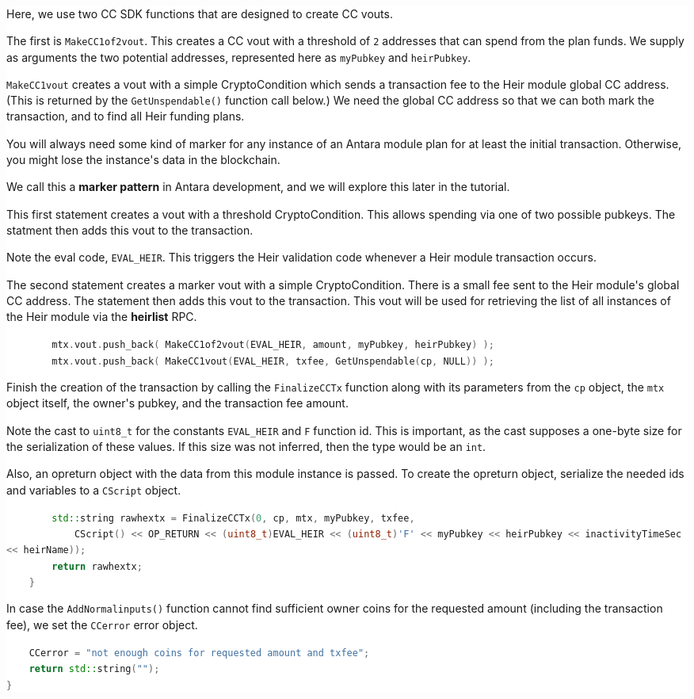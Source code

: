 Here, we use two CC SDK functions that are designed to create CC vouts.

The first is `MakeCC1of2vout`. This creates a CC vout with a threshold of `2` addresses that can spend from the plan funds. We supply as arguments the two potential addresses, represented here as `myPubkey` and `heirPubkey`.

`MakeCC1vout` creates a vout with a simple CryptoCondition which sends a transaction fee to the Heir module global CC address. (This is returned by the `GetUnspendable()` function call below.) We need the global CC address so that we can both mark the transaction, and to find all Heir funding plans.

You will always need some kind of marker for any instance of an Antara module plan for at least the initial transaction. Otherwise, you might lose the instance's data in the blockchain.

We call this a <b>marker pattern</b> in Antara development, and we will explore this later in the tutorial.

This first statement creates a vout with a threshold CryptoCondition. This allows spending via one of two possible pubkeys. The statment then adds this vout to the transaction.

Note the eval code, `EVAL_HEIR`. This triggers the Heir validation code whenever a Heir module transaction occurs.

The second statement creates a marker vout with a simple CryptoCondition. There is a small fee sent to the Heir module's global CC address. The statement then adds this vout to the transaction. This vout will be used for retrieving the list of all instances of the Heir module via the <b>heirlist</b> RPC.

```cpp
        mtx.vout.push_back( MakeCC1of2vout(EVAL_HEIR, amount, myPubkey, heirPubkey) );
        mtx.vout.push_back( MakeCC1vout(EVAL_HEIR, txfee, GetUnspendable(cp, NULL)) );
```

Finish the creation of the transaction by calling the `FinalizeCCTx` function along with its parameters from the `cp` object, the `mtx` object itself, the owner's pubkey, and the transaction fee amount.

Note the cast to `uint8_t` for the constants `EVAL_HEIR` and `F` function id. This is important, as the cast supposes a one-byte size for the serialization of these values. If this size was not inferred, then the type would be an `int`.

Also, an opreturn object with the data from this module instance is passed. To create the opreturn object, serialize the needed ids and variables to a `CScript` object.

```cpp
        std::string rawhextx = FinalizeCCTx(0, cp, mtx, myPubkey, txfee,
            CScript() << OP_RETURN << (uint8_t)EVAL_HEIR << (uint8_t)'F' << myPubkey << heirPubkey << inactivityTimeSec << heirName));
        return rawhextx;
    }
```

In case the `AddNormalinputs()` function cannot find sufficient owner coins for the requested amount (including the transaction fee), we set the `CCerror` error object.

```cpp
    CCerror = "not enough coins for requested amount and txfee";
    return std::string("");
}
```
